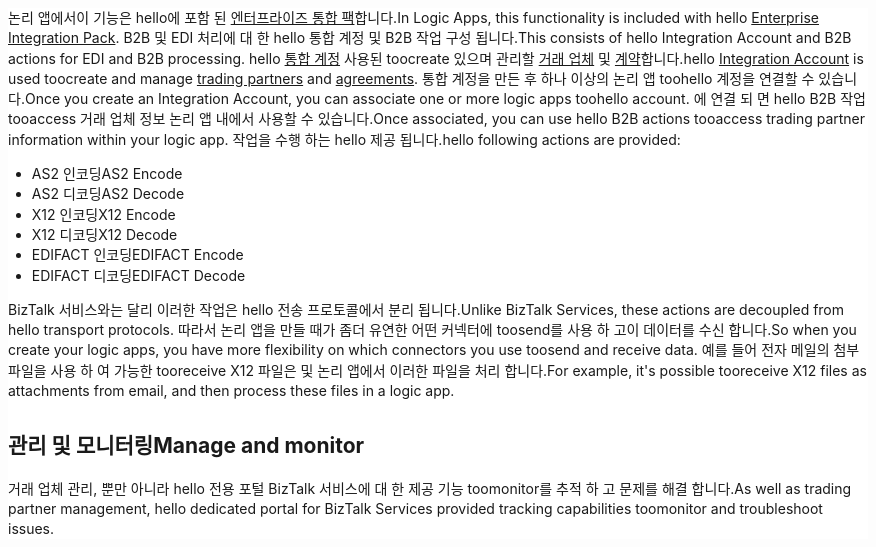 <span data-ttu-id="47ba0-217">논리 앱에서이 기능은 hello에 포함 된 [엔터프라이즈 통합 팩](../logic-apps/logic-apps-enterprise-integration-overview.md)합니다.</span><span class="sxs-lookup"><span data-stu-id="47ba0-217">In Logic Apps, this functionality is included with hello [Enterprise Integration Pack](../logic-apps/logic-apps-enterprise-integration-overview.md).</span></span> <span data-ttu-id="47ba0-218">B2B 및 EDI 처리에 대 한 hello 통합 계정 및 B2B 작업 구성 됩니다.</span><span class="sxs-lookup"><span data-stu-id="47ba0-218">This consists of hello Integration Account and B2B actions for EDI and B2B processing.</span></span> <span data-ttu-id="47ba0-219">hello [통합 계정](../logic-apps/logic-apps-enterprise-integration-create-integration-account.md) 사용된 toocreate 있으며 관리할 [거래 업체](../logic-apps/logic-apps-enterprise-integration-partners.md) 및 [계약](../logic-apps/logic-apps-enterprise-integration-agreements.md)합니다.</span><span class="sxs-lookup"><span data-stu-id="47ba0-219">hello [Integration Account](../logic-apps/logic-apps-enterprise-integration-create-integration-account.md) is used toocreate and manage [trading partners](../logic-apps/logic-apps-enterprise-integration-partners.md) and [agreements](../logic-apps/logic-apps-enterprise-integration-agreements.md).</span></span> <span data-ttu-id="47ba0-220">통합 계정을 만든 후 하나 이상의 논리 앱 toohello 계정을 연결할 수 있습니다.</span><span class="sxs-lookup"><span data-stu-id="47ba0-220">Once you create an Integration Account, you can associate one or more logic apps toohello account.</span></span> <span data-ttu-id="47ba0-221">에 연결 되 면 hello B2B 작업 tooaccess 거래 업체 정보 논리 앱 내에서 사용할 수 있습니다.</span><span class="sxs-lookup"><span data-stu-id="47ba0-221">Once associated, you can use hello B2B actions tooaccess trading partner information within your logic app.</span></span> <span data-ttu-id="47ba0-222">작업을 수행 하는 hello 제공 됩니다.</span><span class="sxs-lookup"><span data-stu-id="47ba0-222">hello following actions are provided:</span></span>

* <span data-ttu-id="47ba0-223">AS2 인코딩</span><span class="sxs-lookup"><span data-stu-id="47ba0-223">AS2 Encode</span></span>
* <span data-ttu-id="47ba0-224">AS2 디코딩</span><span class="sxs-lookup"><span data-stu-id="47ba0-224">AS2 Decode</span></span>
* <span data-ttu-id="47ba0-225">X12 인코딩</span><span class="sxs-lookup"><span data-stu-id="47ba0-225">X12 Encode</span></span>
* <span data-ttu-id="47ba0-226">X12 디코딩</span><span class="sxs-lookup"><span data-stu-id="47ba0-226">X12 Decode</span></span>
* <span data-ttu-id="47ba0-227">EDIFACT 인코딩</span><span class="sxs-lookup"><span data-stu-id="47ba0-227">EDIFACT Encode</span></span>
* <span data-ttu-id="47ba0-228">EDIFACT 디코딩</span><span class="sxs-lookup"><span data-stu-id="47ba0-228">EDIFACT Decode</span></span>

<span data-ttu-id="47ba0-229">BizTalk 서비스와는 달리 이러한 작업은 hello 전송 프로토콜에서 분리 됩니다.</span><span class="sxs-lookup"><span data-stu-id="47ba0-229">Unlike BizTalk Services, these actions are decoupled from hello transport protocols.</span></span> <span data-ttu-id="47ba0-230">따라서 논리 앱을 만들 때가 좀더 유연한 어떤 커넥터에 toosend를 사용 하 고이 데이터를 수신 합니다.</span><span class="sxs-lookup"><span data-stu-id="47ba0-230">So when you create your logic apps, you have more flexibility on which connectors you use toosend and receive data.</span></span> <span data-ttu-id="47ba0-231">예를 들어 전자 메일의 첨부 파일을 사용 하 여 가능한 tooreceive X12 파일은 및 논리 앱에서 이러한 파일을 처리 합니다.</span><span class="sxs-lookup"><span data-stu-id="47ba0-231">For example, it's possible tooreceive X12 files as attachments from email, and then process these files in a logic app.</span></span> 

## <a name="manage-and-monitor"></a><span data-ttu-id="47ba0-232">관리 및 모니터링</span><span class="sxs-lookup"><span data-stu-id="47ba0-232">Manage and monitor</span></span>
<span data-ttu-id="47ba0-233">거래 업체 관리, 뿐만 아니라 hello 전용 포털 BizTalk 서비스에 대 한 제공 기능 toomonitor를 추적 하 고 문제를 해결 합니다.</span><span class="sxs-lookup"><span data-stu-id="47ba0-233">As well as trading partner management, hello dedicated portal for BizTalk Services provided tracking capabilities toomonitor and troubleshoot issues.</span></span> 
